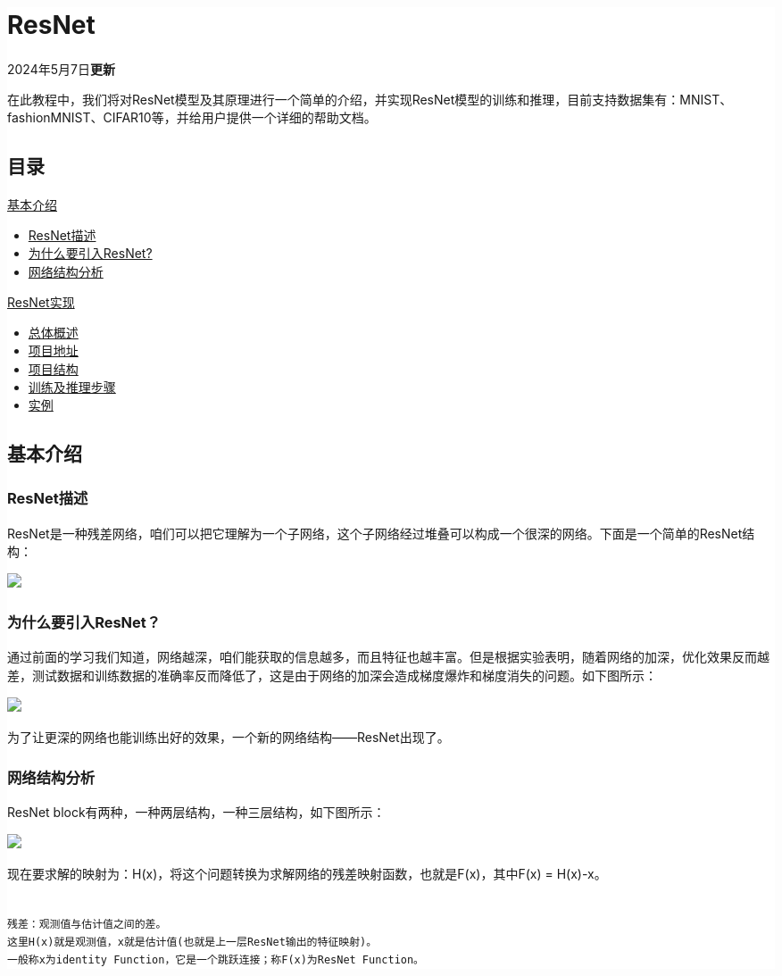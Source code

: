 # ResNet

2024年5月7日**更新**

在此教程中，我们将对ResNet模型及其原理进行一个简单的介绍，并实现ResNet模型的训练和推理，目前支持数据集有：MNIST、fashionMNIST、CIFAR10等，并给用户提供一个详细的帮助文档。

## 目录  

[基本介绍](#基本介绍)  
- [ResNet描述](#ResNet描述)
- [为什么要引入ResNet?](#为什么要引入ResNet?)
- [网络结构分析](#网络结构分析)

[ResNet实现](#ResNet实现)
- [总体概述](#总体概述)
- [项目地址](#项目地址)
- [项目结构](#项目结构)
- [训练及推理步骤](#训练及推理步骤)
- [实例](#实例)


## 基本介绍

### ResNet描述

ResNet是一种残差网络，咱们可以把它理解为一个子网络，这个子网络经过堆叠可以构成一个很深的网络。下面是一个简单的ResNet结构：

<img src="https://hepucuncao.obs.cn-south-1.myhuaweicloud.com/ResNet/photo1.png" width="50%">

### 为什么要引入ResNet？

通过前面的学习我们知道，网络越深，咱们能获取的信息越多，而且特征也越丰富。但是根据实验表明，随着网络的加深，优化效果反而越差，测试数据和训练数据的准确率反而降低了，这是由于网络的加深会造成梯度爆炸和梯度消失的问题。如下图所示：

<img src="https://hepucuncao.obs.cn-south-1.myhuaweicloud.com/ResNet/photo2.png" width="60%">

为了让更深的网络也能训练出好的效果，一个新的网络结构——ResNet出现了。

### 网络结构分析

ResNet block有两种，一种两层结构，一种三层结构，如下图所示：

<img src="https://hepucuncao.obs.cn-south-1.myhuaweicloud.com/ResNet/photo3.png" width="60%">

现在要求解的映射为：H(x)，将这个问题转换为求解网络的残差映射函数，也就是F(x)，其中F(x) = H(x)-x。
```

残差：观测值与估计值之间的差。
这里H(x)就是观测值，x就是估计值(也就是上一层ResNet输出的特征映射)。
一般称x为identity Function，它是一个跳跃连接；称F(x)为ResNet Function。

```
